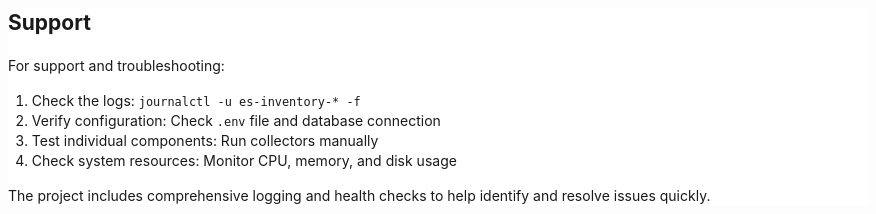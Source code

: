 ## Support

For support and troubleshooting:

1. Check the logs: `journalctl -u es-inventory-* -f`
2. Verify configuration: Check `.env` file and database connection
3. Test individual components: Run collectors manually
4. Check system resources: Monitor CPU, memory, and disk usage

The project includes comprehensive logging and health checks to help identify and resolve issues quickly.
